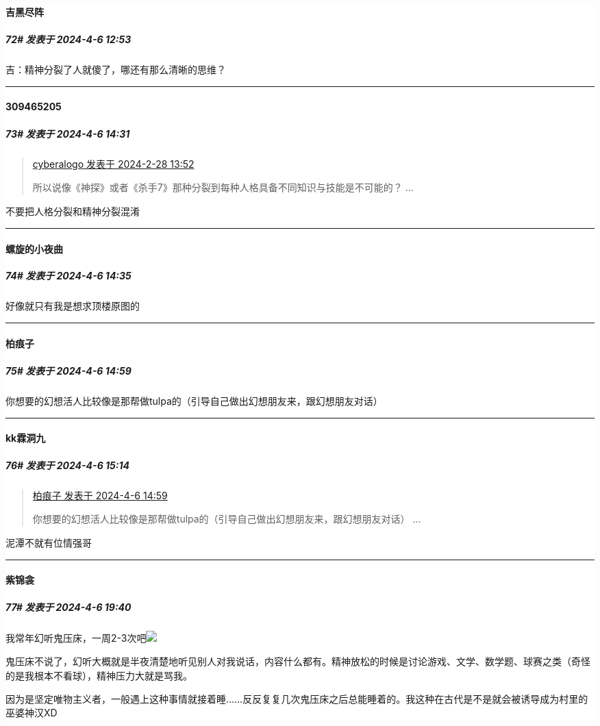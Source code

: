 ####  吉黑尽阵  
##### 72#       发表于 2024-4-6 12:53

吉：精神分裂了人就傻了，哪还有那么清晰的思维？


*****

####  309465205  
##### 73#       发表于 2024-4-6 14:31

<blockquote><a href="httphttps://bbs.saraba1st.com/2b/forum.php?mod=redirect&amp;goto=findpost&amp;pid=64093065&amp;ptid=2173462" target="_blank">cyberalogo 发表于 2024-2-28 13:52</a>

所以说像《神探》或者《杀手7》那种分裂到每种人格具备不同知识与技能是不可能的？ ...</blockquote>
不要把人格分裂和精神分裂混淆


*****

####  螺旋的小夜曲  
##### 74#       发表于 2024-4-6 14:35

好像就只有我是想求顶楼原图的


*****

####  柏痕子  
##### 75#       发表于 2024-4-6 14:59

你想要的幻想活人比较像是那帮做tulpa的（引导自己做出幻想朋友来，跟幻想朋友对话）


*****

####  kk霖洞九  
##### 76#       发表于 2024-4-6 15:14

<blockquote><a href="httphttps://bbs.saraba1st.com/2b/forum.php?mod=redirect&amp;goto=findpost&amp;pid=64499851&amp;ptid=2173462" target="_blank">柏痕子 发表于 2024-4-6 14:59</a>

你想要的幻想活人比较像是那帮做tulpa的（引导自己做出幻想朋友来，跟幻想朋友对话） ...</blockquote>
泥潭不就有位情强哥


*****

####  紫锦衾  
##### 77#       发表于 2024-4-6 19:40

我常年幻听鬼压床，一周2-3次吧<img src="https://static.saraba1st.com/image/smiley/face2017/094.png" referrerpolicy="no-referrer">

鬼压床不说了，幻听大概就是半夜清楚地听见别人对我说话，内容什么都有。精神放松的时候是讨论游戏、文学、数学题、球赛之类（奇怪的是我根本不看球），精神压力大就是骂我。

因为是坚定唯物主义者，一般遇上这种事情就接着睡……反反复复几次鬼压床之后总能睡着的。我这种在古代是不是就会被诱导成为村里的巫婆神汉XD

